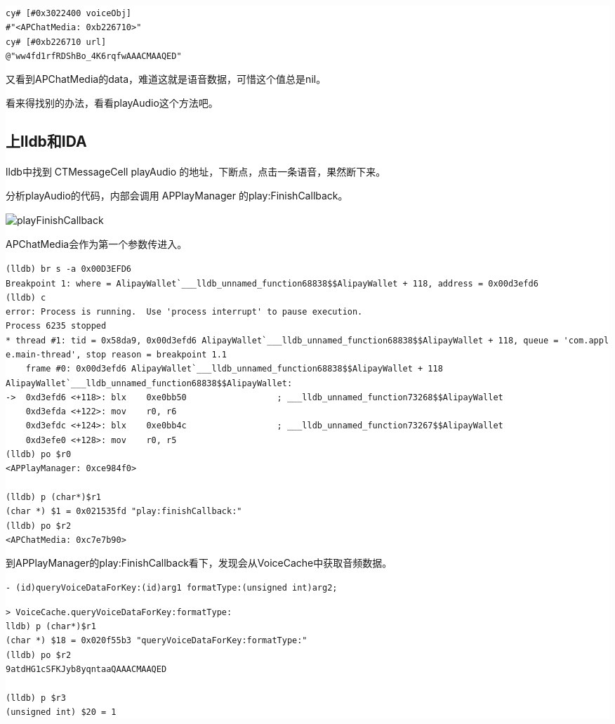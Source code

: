~~~
cy# [#0x3022400 voiceObj]
#"<APChatMedia: 0xb226710>"
cy# [#0xb226710 url]
@"ww4fd1rfRDShBo_4K6rqfwAAACMAAQED"
~~~

又看到APChatMedia的data，难道这就是语音数据，可惜这个值总是nil。

看来得找别的办法，看看playAudio这个方法吧。

## 上lldb和IDA

lldb中找到 CTMessageCell playAudio 的地址，下断点，点击一条语音，果然断下来。

分析playAudio的代码，内部会调用 APPlayManager 的play:FinishCallback。

![playFinishCallback](http://d.pr/i/1jTaR+)

APChatMedia会作为第一个参数传进入。

~~~
(lldb) br s -a 0x00D3EFD6
Breakpoint 1: where = AlipayWallet`___lldb_unnamed_function68838$$AlipayWallet + 118, address = 0x00d3efd6
(lldb) c
error: Process is running.  Use 'process interrupt' to pause execution.
Process 6235 stopped
* thread #1: tid = 0x58da9, 0x00d3efd6 AlipayWallet`___lldb_unnamed_function68838$$AlipayWallet + 118, queue = 'com.apple.main-thread', stop reason = breakpoint 1.1
    frame #0: 0x00d3efd6 AlipayWallet`___lldb_unnamed_function68838$$AlipayWallet + 118
AlipayWallet`___lldb_unnamed_function68838$$AlipayWallet:
->  0xd3efd6 <+118>: blx    0xe0bb50                  ; ___lldb_unnamed_function73268$$AlipayWallet
    0xd3efda <+122>: mov    r0, r6
    0xd3efdc <+124>: blx    0xe0bb4c                  ; ___lldb_unnamed_function73267$$AlipayWallet
    0xd3efe0 <+128>: mov    r0, r5
(lldb) po $r0
<APPlayManager: 0xce984f0>

(lldb) p (char*)$r1
(char *) $1 = 0x021535fd "play:finishCallback:"
(lldb) po $r2
<APChatMedia: 0xc7e7b90>
~~~

到APPlayManager的play:FinishCallback看下，发现会从VoiceCache中获取音频数据。

~~~
- (id)queryVoiceDataForKey:(id)arg1 formatType:(unsigned int)arg2;
~~~

~~~
> VoiceCache.queryVoiceDataForKey:formatType:
lldb) p (char*)$r1
(char *) $18 = 0x020f55b3 "queryVoiceDataForKey:formatType:"
(lldb) po $r2
9atdHG1cSFKJyb8yqntaaQAAACMAAQED

(lldb) p $r3
(unsigned int) $20 = 1
~~~
